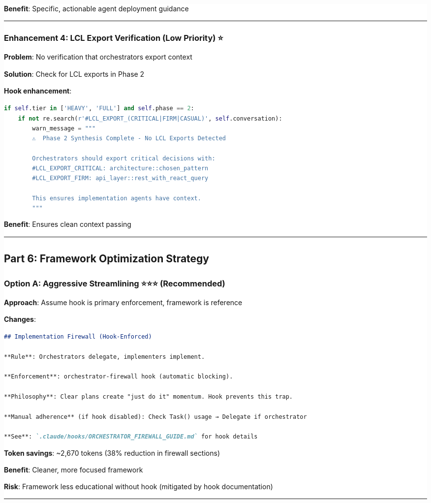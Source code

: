 **Benefit**: Specific, actionable agent deployment guidance

---

### Enhancement 4: LCL Export Verification (Low Priority) ⭐

**Problem**: No verification that orchestrators export context

**Solution**: Check for LCL exports in Phase 2

**Hook enhancement**:
```python
if self.tier in ['HEAVY', 'FULL'] and self.phase == 2:
    if not re.search(r'#LCL_EXPORT_(CRITICAL|FIRM|CASUAL)', self.conversation):
        warn_message = """
        ⚠️  Phase 2 Synthesis Complete - No LCL Exports Detected

        Orchestrators should export critical decisions with:
        #LCL_EXPORT_CRITICAL: architecture::chosen_pattern
        #LCL_EXPORT_FIRM: api_layer::rest_with_react_query

        This ensures implementation agents have context.
        """
```

**Benefit**: Ensures clean context passing

---

## Part 6: Framework Optimization Strategy

### Option A: Aggressive Streamlining ⭐⭐⭐ (Recommended)

**Approach**: Assume hook is primary enforcement, framework is reference

**Changes**:
```markdown
## Implementation Firewall (Hook-Enforced)

**Rule**: Orchestrators delegate, implementers implement.

**Enforcement**: orchestrator-firewall hook (automatic blocking).

**Philosophy**: Clear plans create "just do it" momentum. Hook prevents this trap.

**Manual adherence** (if hook disabled): Check Task() usage → Delegate if orchestrator

**See**: `.claude/hooks/ORCHESTRATOR_FIREWALL_GUIDE.md` for hook details
```

**Token savings**: ~2,670 tokens (38% reduction in firewall sections)

**Benefit**: Cleaner, more focused framework

**Risk**: Framework less educational without hook (mitigated by hook documentation)

---